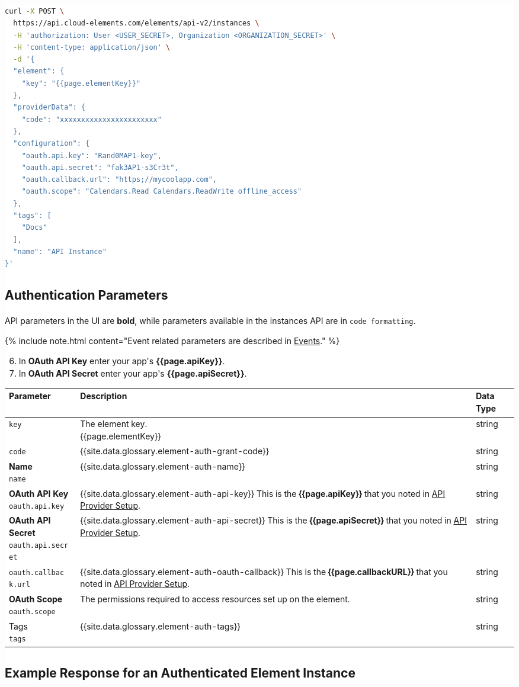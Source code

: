 ```bash
curl -X POST \
  https://api.cloud-elements.com/elements/api-v2/instances \
  -H 'authorization: User <USER_SECRET>, Organization <ORGANIZATION_SECRET>' \
  -H 'content-type: application/json' \
  -d '{
  "element": {
    "key": "{{page.elementKey}}"
  },
  "providerData": {
    "code": "xxxxxxxxxxxxxxxxxxxxxxx"
  },
  "configuration": {
    "oauth.api.key": "Rand0MAP1-key",
    "oauth.api.secret": "fak3AP1-s3Cr3t",
    "oauth.callback.url": "https;//mycoolapp.com",
    "oauth.scope": "Calendars.Read Calendars.ReadWrite offline_access"
  },
  "tags": [
    "Docs"
  ],
  "name": "API Instance"
}'
```
## Authentication Parameters

API parameters in the UI are **bold**, while parameters available in the instances API are in `code formatting`.

{% include note.html content="Event related parameters are described in <a href=events.html>Events</a>." %}

6. In **OAuth API Key** enter your app's **{{page.apiKey}}**.
6. In **OAuth API Secret** enter your app's **{{page.apiSecret}}**.


| Parameter | Description   | Data Type |
| :------------- | :------------- | :------------- |
| `key` | The element key.<br>{{page.elementKey}}  | string  |
| `code` | {{site.data.glossary.element-auth-grant-code}} | string |
|  **Name**</br>`name` |  {{site.data.glossary.element-auth-name}}  | string  |
| **OAuth API Key**</br>`oauth.api.key` |  {{site.data.glossary.element-auth-api-key}} This is the **{{page.apiKey}}** that you noted in [API Provider Setup](setup.html). |  string |
| **OAuth API Secret**</br>`oauth.api.secret` | {{site.data.glossary.element-auth-api-secret}} This is the **{{page.apiSecret}}** that you noted in [API Provider Setup](setup.html). | string |
| `oauth.callback.url` | {{site.data.glossary.element-auth-oauth-callback}} This is the **{{page.callbackURL}}** that you noted in [API Provider Setup](setup.html).  | string |
|  **OAuth Scope**</br> `oauth.scope`  | The permissions required to access resources set up on the element.  | string  |
| Tags</br>`tags` | {{site.data.glossary.element-auth-tags}} | string |

## Example Response for an Authenticated Element Instance
